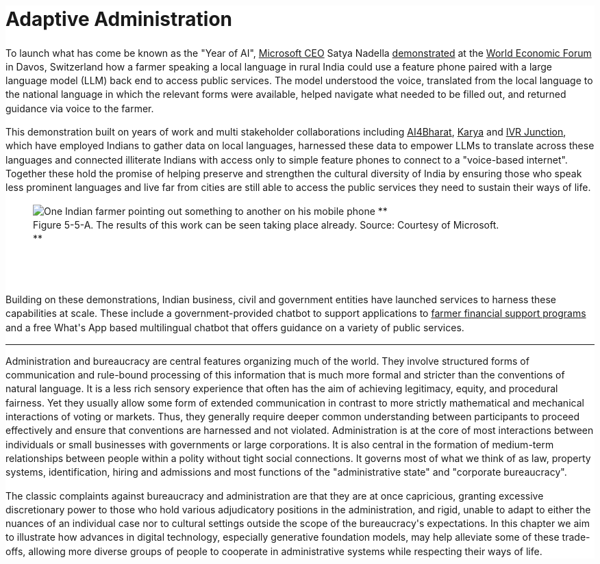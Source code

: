 # Adaptive Administration 

To launch what has come be known as the "Year of AI", [Microsoft CEO](https://www.microsoft.com) Satya Nadella [demonstrated](https://www.youtube.com/watch?v=tAxQIpp4uQA) at the [World Economic Forum](https://www.weforum.org/) in Davos, Switzerland how a farmer speaking a local language in rural India could use a feature phone paired with a large language model (LLM) back end to access public services.  The model understood the voice, translated from the local language to the national language in which the relevant forms were available, helped navigate what needed to be filled out, and returned guidance via voice to the farmer.  

This demonstration built on years of work and multi stakeholder collaborations including [AI4Bharat](https://ai4bharat.iitm.ac.in/), [Karya](https://karya.in/) and [IVR Junction](https://www.usenix.org/conference/nsdr12/workshop-program/presentation/vashistha), which have employed Indians to gather data on local languages, harnessed these data to empower LLMs to translate across these languages and connected illiterate Indians with access only to simple feature phones to connect to a "voice-based internet".  Together these hold the promise of helping preserve and strengthen the cultural diversity of India by ensuring those who speak less prominent languages and live far from cities are still able to access the public services they need to sustain their ways of life.

<figure>
<img src="https://raw.githubusercontent.com/pluralitybook/plurality/main/figs/farmer.jpg" width="100%" alt="One Indian farmer pointing out something to another on his mobile phone">
**<figcaption>Figure 5-5-A. The results of this work can be seen taking place already. Source: Courtesy of Microsoft.</figcaption>**
</figure>
<br></br>

Building on these demonstrations, Indian business, civil and government entities have launched services to harness these capabilities at scale.  These include a government-provided chatbot to support applications to [farmer financial support programs](https://opengovasia.com/2023/09/23/ai-based-chatbot-to-support-indian-farmers/) and a free What's App based multilingual chatbot that offers guidance on a variety of public services.

---

Administration and bureaucracy are central features organizing much of the world.  They involve structured forms of communication and rule-bound processing of this information that is much more formal and stricter than the conventions of natural language. It is a less rich sensory experience that often has the aim of achieving legitimacy, equity, and procedural fairness.  Yet they usually allow some form of extended communication in contrast to more strictly mathematical and mechanical interactions of voting or markets.  Thus, they generally require deeper common understanding between participants to proceed effectively and ensure that conventions are harnessed and not violated.  Administration is at the core of most interactions between individuals or small businesses with governments or large corporations. It is also central in the formation of medium-term relationships between people within a polity without tight social connections.  It governs most of what we think of as law, property systems, identification, hiring and admissions and most functions of the  "administrative state" and "corporate bureaucracy".   

The classic complaints against bureaucracy and administration are that they are at once capricious, granting excessive discretionary power to those who hold various adjudicatory positions in the administration, and rigid, unable to adapt to either the nuances of an individual case nor to cultural settings outside the scope of the bureaucracy's expectations.  In this chapter we aim to illustrate how advances in digital technology, especially generative foundation models, may help alleviate some of these trade-offs, allowing more diverse groups of people to cooperate in administrative systems while respecting their ways of life.
